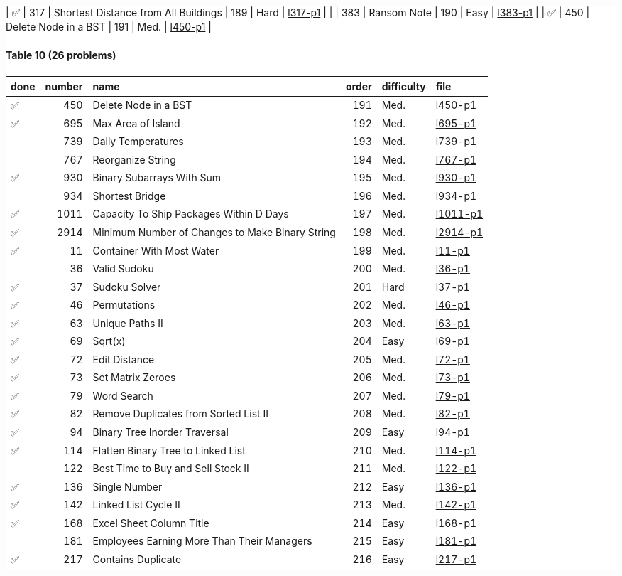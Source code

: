 | ✅     |      317 | Shortest Distance from All Buildings                    |    189  | Hard         | [l317-p1](./l317-p1.py)   |
|        |      383 | Ransom Note                                             |    190  | Easy         | [l383-p1](./l383-p1.py)   |
| ✅     |      450 | Delete Node in a BST                                    |    191  | Med.         | [l450-p1](./l450-p1.py)   |


#### Table 10 (26 problems)

| done   |   number | name                                                    |   order | difficulty   | file                      |
|:-------|---------:|:--------------------------------------------------------|--------:|:-------------|:--------------------------|
| ✅     |      450 | Delete Node in a BST                                    |    191  | Med.         | [l450-p1](./l450-p1.py)   |
| ✅     |      695 | Max Area of Island                                      |    192  | Med.         | [l695-p1](./l695-p1.py)   |
|        |      739 | Daily Temperatures                                      |    193  | Med.         | [l739-p1](./l739-p1.py)   |
|        |      767 | Reorganize String                                       |    194  | Med.         | [l767-p1](./l767-p1.py)   |
| ✅     |      930 | Binary Subarrays With Sum                               |    195  | Med.         | [l930-p1](./l930-p1.py)   |
|        |      934 | Shortest Bridge                                         |    196  | Med.         | [l934-p1](./l934-p1.py)   |
| ✅     |     1011 | Capacity To Ship Packages Within D Days                 |    197  | Med.         | [l1011-p1](./l1011-p1.py) |
| ✅     |     2914 | Minimum Number of Changes to Make Binary String         |    198  | Med.         | [l2914-p1](./l2914-p1.py) |
| ✅     |       11 | Container With Most Water                               |    199  | Med.         | [l11-p1](./l11-p1.py)     |
|        |       36 | Valid Sudoku                                            |    200  | Med.         | [l36-p1](./l36-p1.py)     |
| ✅     |       37 | Sudoku Solver                                           |    201  | Hard         | [l37-p1](./l37-p1.py)     |
| ✅     |       46 | Permutations                                            |    202  | Med.         | [l46-p1](./l46-p1.py)     |
| ✅     |       63 | Unique Paths II                                         |    203  | Med.         | [l63-p1](./l63-p1.py)     |
| ✅     |       69 | Sqrt(x)                                                 |    204  | Easy         | [l69-p1](./l69-p1.py)     |
| ✅     |       72 | Edit Distance                                           |    205  | Med.         | [l72-p1](./l72-p1.py)     |
| ✅     |       73 | Set Matrix Zeroes                                       |    206  | Med.         | [l73-p1](./l73-p1.py)     |
| ✅     |       79 | Word Search                                             |    207  | Med.         | [l79-p1](./l79-p1.py)     |
| ✅     |       82 | Remove Duplicates from Sorted List II                   |    208  | Med.         | [l82-p1](./l82-p1.py)     |
| ✅     |       94 | Binary Tree Inorder Traversal                           |    209  | Easy         | [l94-p1](./l94-p1.py)     |
| ✅     |      114 | Flatten Binary Tree to Linked List                      |    210  | Med.         | [l114-p1](./l114-p1.py)   |
|        |      122 | Best Time to Buy and Sell Stock II                      |    211  | Med.         | [l122-p1](./l122-p1.py)   |
| ✅     |      136 | Single Number                                           |    212  | Easy         | [l136-p1](./l136-p1.py)   |
| ✅     |      142 | Linked List Cycle II                                    |    213  | Med.         | [l142-p1](./l142-p1.py)   |
| ✅     |      168 | Excel Sheet Column Title                                |    214  | Easy         | [l168-p1](./l168-p1.py)   |
|        |      181 | Employees Earning More Than Their Managers              |    215  | Easy         | [l181-p1](./l181-p1.py)   |
| ✅     |      217 | Contains Duplicate                                      |    216  | Easy         | [l217-p1](./l217-p1.py)   |